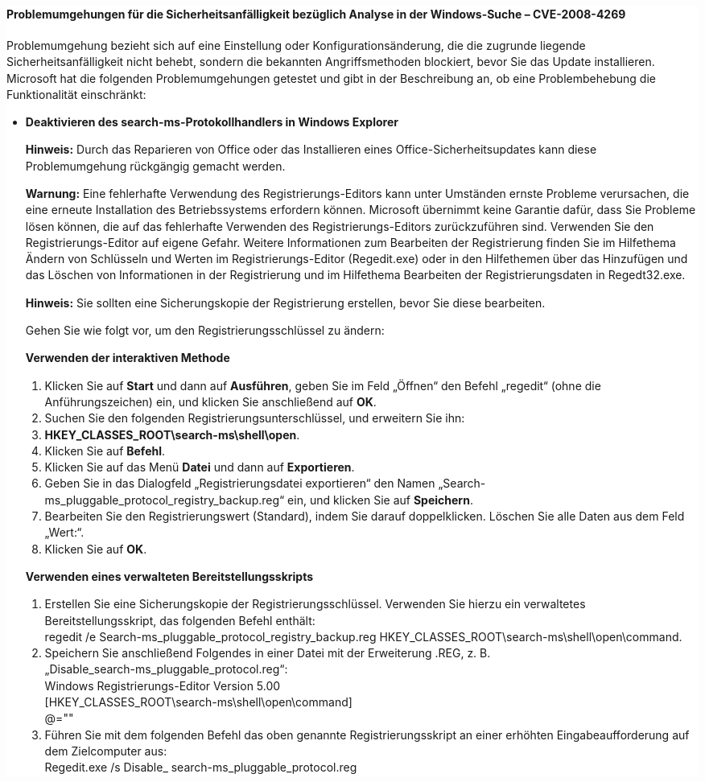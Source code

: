 #### Problemumgehungen für die Sicherheitsanfälligkeit bezüglich Analyse in der Windows-Suche – CVE-2008-4269
  
Problemumgehung bezieht sich auf eine Einstellung oder Konfigurationsänderung, die die zugrunde liegende Sicherheitsanfälligkeit nicht behebt, sondern die bekannten Angriffsmethoden blockiert, bevor Sie das Update installieren. Microsoft hat die folgenden Problemumgehungen getestet und gibt in der Beschreibung an, ob eine Problembehebung die Funktionalität einschränkt:
  
-   **Deaktivieren des search-ms-Protokollhandlers in Windows Explorer**

    **Hinweis:** Durch das Reparieren von Office oder das Installieren eines Office-Sicherheitsupdates kann diese Problemumgehung rückgängig gemacht werden.
  
    **Warnung:** Eine fehlerhafte Verwendung des Registrierungs-Editors kann unter Umständen ernste Probleme verursachen, die eine erneute Installation des Betriebssystems erfordern können. Microsoft übernimmt keine Garantie dafür, dass Sie Probleme lösen können, die auf das fehlerhafte Verwenden des Registrierungs-Editors zurückzuführen sind. Verwenden Sie den Registrierungs-Editor auf eigene Gefahr. Weitere Informationen zum Bearbeiten der Registrierung finden Sie im Hilfethema Ändern von Schlüsseln und Werten im Registrierungs-Editor (Regedit.exe) oder in den Hilfethemen über das Hinzufügen und das Löschen von Informationen in der Registrierung und im Hilfethema Bearbeiten der Registrierungsdaten in Regedt32.exe.

    **Hinweis:** Sie sollten eine Sicherungskopie der Registrierung erstellen, bevor Sie diese bearbeiten.
  
    Gehen Sie wie folgt vor, um den Registrierungsschlüssel zu ändern:
  
    **Verwenden der interaktiven Methode**
  
    1.  Klicken Sie auf **Start** und dann auf **Ausführen**, geben Sie im Feld „Öffnen“ den Befehl „regedit“ (ohne die Anführungszeichen) ein, und klicken Sie anschließend auf **OK**.  
    2.  Suchen Sie den folgenden Registrierungsunterschlüssel, und erweitern Sie ihn:  
    3.  **HKEY\_CLASSES\_ROOT\\search-ms\\shell\\open**.  
    4.  Klicken Sie auf **Befehl**.  
    5.  Klicken Sie auf das Menü **Datei** und dann auf **Exportieren**.  
    6.  Geben Sie in das Dialogfeld „Registrierungsdatei exportieren“ den Namen „Search-ms\_pluggable\_protocol\_registry\_backup.reg“ ein, und klicken Sie auf **Speichern**.  
    7.  Bearbeiten Sie den Registrierungswert (Standard), indem Sie darauf doppelklicken. Löschen Sie alle Daten aus dem Feld „Wert:“.  
    8.  Klicken Sie auf **OK**.
  
    **Verwenden eines verwalteten Bereitstellungsskripts**
  
    1.  Erstellen Sie eine Sicherungskopie der Registrierungsschlüssel. Verwenden Sie hierzu ein verwaltetes Bereitstellungsskript, das folgenden Befehl enthält:  
        regedit /e Search-ms\_pluggable\_protocol\_registry\_backup.reg HKEY\_CLASSES\_ROOT\\search-ms\\shell\\open\\command.  
    2.  Speichern Sie anschließend Folgendes in einer Datei mit der Erweiterung .REG, z. B.  
        „Disable\_search-ms\_pluggable\_protocol.reg“:  
        Windows Registrierungs-Editor Version 5.00  
        \[HKEY\_CLASSES\_ROOT\\search-ms\\shell\\open\\command\]  
        @=""  
    3.  Führen Sie mit dem folgenden Befehl das oben genannte Registrierungsskript an einer erhöhten Eingabeaufforderung auf dem Zielcomputer aus:  
        Regedit.exe /s Disable\_ search-ms\_pluggable\_protocol.reg
  